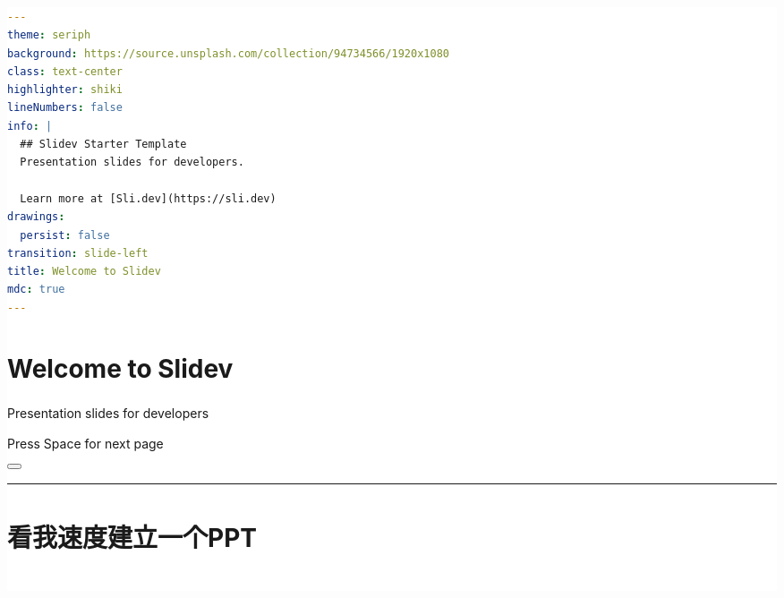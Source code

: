 ```yaml
---
theme: seriph
background: https://source.unsplash.com/collection/94734566/1920x1080
class: text-center
highlighter: shiki
lineNumbers: false
info: |
  ## Slidev Starter Template
  Presentation slides for developers.

  Learn more at [Sli.dev](https://sli.dev)
drawings:
  persist: false
transition: slide-left
title: Welcome to Slidev
mdc: true
---
```


# Welcome to Slidev

Presentation slides for developers

<div class="pt-12">
  <span @click="$slidev.nav.next" class="px-2 py-1 rounded cursor-pointer" hover="bg-white bg-opacity-10">
    Press Space for next page <carbon:arrow-right class="inline"/>
  </span>
</div>

<div class="abs-br m-6 flex gap-2">
  <button @click="$slidev.nav.openInEditor()" title="Open in Editor" class="text-xl slidev-icon-btn opacity-50 !border-none !hover:text-white">
    <carbon:edit />
  </button>
  <a href="https://github.com/slidevjs/slidev" target="_blank" alt="GitHub" title="Open in GitHub"
    class="text-xl slidev-icon-btn opacity-50 !border-none !hover:text-white">
    <carbon-logo-github />
  </a>
</div>



---

# 看我速度建立一个PPT

<br>

<div grid="~ cols-2 gap-2" m="t-5">
